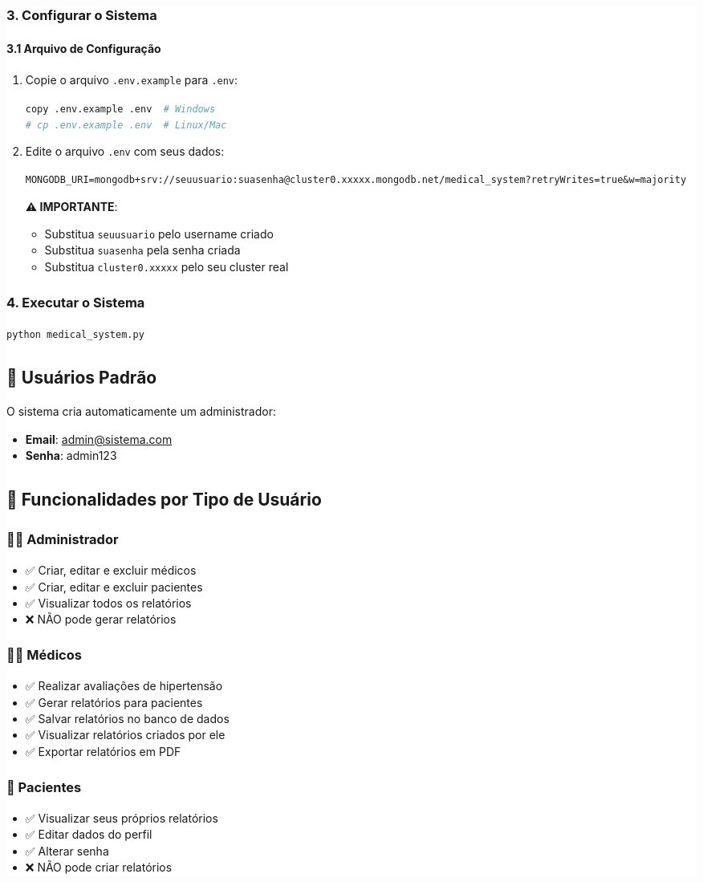 ### 3. Configurar o Sistema

#### 3.1 Arquivo de Configuração
1. Copie o arquivo `.env.example` para `.env`:
   ```bash
   copy .env.example .env  # Windows
   # cp .env.example .env  # Linux/Mac
   ```

2. Edite o arquivo `.env` com seus dados:
   ```env
   MONGODB_URI=mongodb+srv://seuusuario:suasenha@cluster0.xxxxx.mongodb.net/medical_system?retryWrites=true&w=majority
   ```

   **⚠️ IMPORTANTE**: 
   - Substitua `seuusuario` pelo username criado
   - Substitua `suasenha` pela senha criada
   - Substitua `cluster0.xxxxx` pelo seu cluster real

### 4. Executar o Sistema

```bash
python medical_system.py
```

## 👥 Usuários Padrão

O sistema cria automaticamente um administrador:
- **Email**: admin@sistema.com  
- **Senha**: admin123

## 🎯 Funcionalidades por Tipo de Usuário

### 👨‍💼 Administrador
- ✅ Criar, editar e excluir médicos
- ✅ Criar, editar e excluir pacientes  
- ✅ Visualizar todos os relatórios
- ❌ NÃO pode gerar relatórios

### 👨‍⚕️ Médicos
- ✅ Realizar avaliações de hipertensão
- ✅ Gerar relatórios para pacientes
- ✅ Salvar relatórios no banco de dados
- ✅ Visualizar relatórios criados por ele
- ✅ Exportar relatórios em PDF

### 👤 Pacientes  
- ✅ Visualizar seus próprios relatórios
- ✅ Editar dados do perfil
- ✅ Alterar senha
- ❌ NÃO pode criar relatórios
